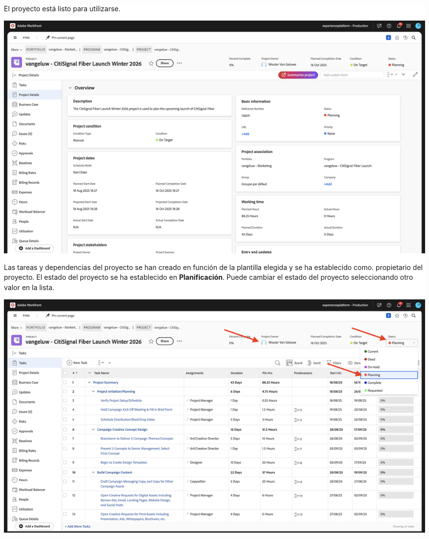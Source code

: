 El proyecto está listo para utilizarse.

![WF](./images/wfp7.png)

Las tareas y dependencias del proyecto se han creado en función de la plantilla elegida y se ha establecido como. propietario del proyecto. El estado del proyecto se ha establecido en **Planificación**. Puede cambiar el estado del proyecto seleccionando otro valor en la lista.

![WF](./images/wfp7z.png)
